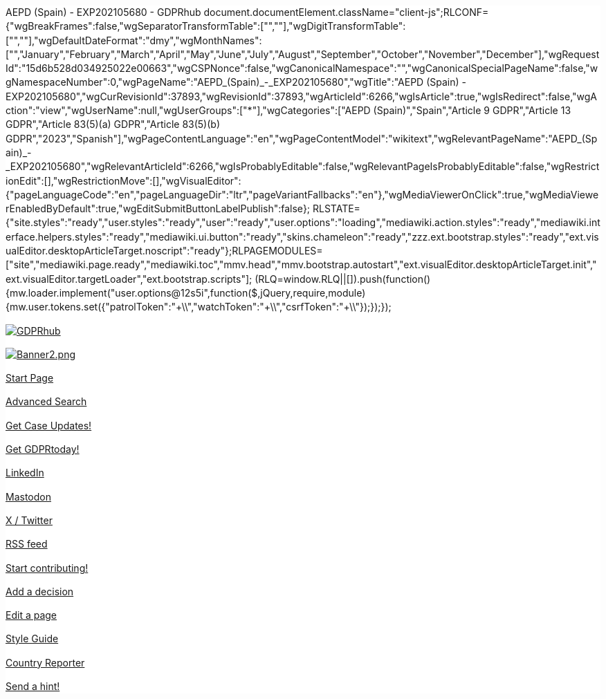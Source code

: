  AEPD (Spain) - EXP202105680 - GDPRhub document.documentElement.className="client-js";RLCONF={"wgBreakFrames":false,"wgSeparatorTransformTable":\["",""\],"wgDigitTransformTable":\["",""\],"wgDefaultDateFormat":"dmy","wgMonthNames":\["","January","February","March","April","May","June","July","August","September","October","November","December"\],"wgRequestId":"15d6b528d034925022e00663","wgCSPNonce":false,"wgCanonicalNamespace":"","wgCanonicalSpecialPageName":false,"wgNamespaceNumber":0,"wgPageName":"AEPD\_(Spain)\_-\_EXP202105680","wgTitle":"AEPD (Spain) - EXP202105680","wgCurRevisionId":37893,"wgRevisionId":37893,"wgArticleId":6266,"wgIsArticle":true,"wgIsRedirect":false,"wgAction":"view","wgUserName":null,"wgUserGroups":\["\*"\],"wgCategories":\["AEPD (Spain)","Spain","Article 9 GDPR","Article 13 GDPR","Article 83(5)(a) GDPR","Article 83(5)(b) GDPR","2023","Spanish"\],"wgPageContentLanguage":"en","wgPageContentModel":"wikitext","wgRelevantPageName":"AEPD\_(Spain)\_-\_EXP202105680","wgRelevantArticleId":6266,"wgIsProbablyEditable":false,"wgRelevantPageIsProbablyEditable":false,"wgRestrictionEdit":\[\],"wgRestrictionMove":\[\],"wgVisualEditor":{"pageLanguageCode":"en","pageLanguageDir":"ltr","pageVariantFallbacks":"en"},"wgMediaViewerOnClick":true,"wgMediaViewerEnabledByDefault":true,"wgEditSubmitButtonLabelPublish":false}; RLSTATE={"site.styles":"ready","user.styles":"ready","user":"ready","user.options":"loading","mediawiki.action.styles":"ready","mediawiki.interface.helpers.styles":"ready","mediawiki.ui.button":"ready","skins.chameleon":"ready","zzz.ext.bootstrap.styles":"ready","ext.visualEditor.desktopArticleTarget.noscript":"ready"};RLPAGEMODULES=\["site","mediawiki.page.ready","mediawiki.toc","mmv.head","mmv.bootstrap.autostart","ext.visualEditor.desktopArticleTarget.init","ext.visualEditor.targetLoader","ext.bootstrap.scripts"\]; (RLQ=window.RLQ||\[\]).push(function(){mw.loader.implement("user.options@12s5i",function($,jQuery,require,module){mw.user.tokens.set({"patrolToken":"+\\\\","watchToken":"+\\\\","csrfToken":"+\\\\"});});});                    

[![GDPRhub](/images/gdprhub_v5_150.png)](/index.php?title=Welcome_to_GDPRhub "Visit the main page")

[![Banner2.png](/images/5/57/Banner2.png)](https://gdprhub.eu/index.php?title=GDPRtoday)

[Start Page](/index.php?title=Welcome_to_GDPRhub)

[Advanced Search](/index.php?title=Advanced_Search)

[Get Case Updates!](#)

[Get GDPRtoday!](/index.php?title=GDPRtoday)

[LinkedIn](https://www.linkedin.com/showcase/gdprhub)

[Mastodon](https://mastodon.social/@GDPRhub)

[X / Twitter](https://www.twitter.com/GDPRhub)

[RSS feed](https://gdprhub.eu/index.php?title=Special:NewPages&feed=atom&hideredirs=1&limit=10&render=1)

[Start contributing!](#)

[Add a decision](/index.php?title=How_to_add_a_new_decision)

[Edit a page](/index.php?title=How_to_edit_a_page_on_GDPRhub)

[Style Guide](/index.php?title=GDPRhub_style_guide)

[Country Reporter](https://gdprmgmt.noyb.eu/become_country_reporter)

[Send a hint!](mailto:GDPRhub@noyb.eu?subject=GDPRhub%20-%20hint&body=Thank%20you%20for%20sending%20us%20a%20hint!%0A%0AIf%20you%20want%20to%20send%20us%20details%20about%20a%20case%20that%20is%20not%20on%20GDPRhub%20yet%2C%20please%20fill%20out%20the%20form%20below!%0AIf%20you%20want%20to%20send%20us%20any%20other%20information%2C%20just%20delete%20this%20text.%0A%0A%3D%3D%3D%20General%20Details%20%3D%3D%3D%0A%0ALink%20to%20the%20decision%20\(attach%20document%20if%20not%20public\)%3A%0ADPA%2FCourt%3A%0ACountry%3A%0ADate%3A%0A%0A%3D%3D%3D%20Factual%20Summary%20in%20English%20%3D%3D%3D%0A%0A-%3E%20What%20happened%20in%20this%20case%3F%0A%0A%3D%3D%3D%20Summary%20of%20the%20Dispute%20in%20English%20%3D%3D%3D%0A%0A-%3E%20What%20was%20the%20core%20dispute%20about%3F%0A%0A%3D%3D%3D%20Summary%20of%20the%20Holding%20in%20English%20%3D%3D%3D%0A%0A-%3E%20What%20is%20the%20core%20take%20away%20from%20the%20decision%3F%0A%0A%0AThank%20you%20for%20your%20support!%0Anoyb.eu%20team)
